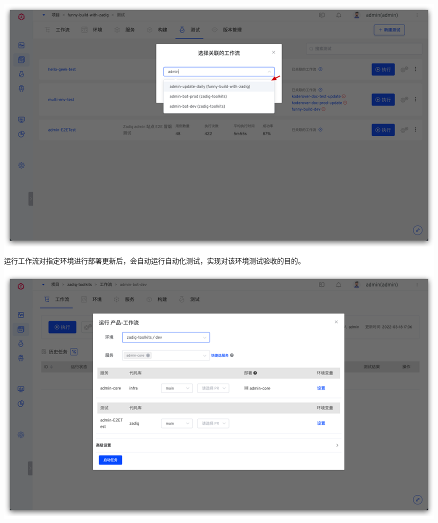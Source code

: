 ![测试关联工作流](../../../../_images/relate_test_with_wf2.png)

运行工作流对指定环境进行部署更新后，会自动运行自动化测试，实现对该环境测试验收的目的。

![运行工作流和测试](../../../../_images/run_wf_with_test.png)
